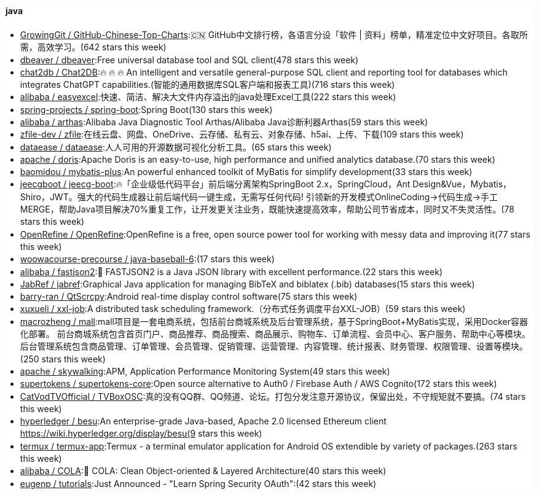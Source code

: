 #### java
* [GrowingGit / GitHub-Chinese-Top-Charts](https://github.com/GrowingGit/GitHub-Chinese-Top-Charts):🇨🇳 GitHub中文排行榜，各语言分设「软件 | 资料」榜单，精准定位中文好项目。各取所需，高效学习。(642 stars this week)
* [dbeaver / dbeaver](https://github.com/dbeaver/dbeaver):Free universal database tool and SQL client(478 stars this week)
* [chat2db / Chat2DB](https://github.com/chat2db/Chat2DB):🔥 🔥 🔥 An intelligent and versatile general-purpose SQL client and reporting tool for databases which integrates ChatGPT capabilities.(智能的通用数据库SQL客户端和报表工具)(716 stars this week)
* [alibaba / easyexcel](https://github.com/alibaba/easyexcel):快速、简洁、解决大文件内存溢出的java处理Excel工具(222 stars this week)
* [spring-projects / spring-boot](https://github.com/spring-projects/spring-boot):Spring Boot(130 stars this week)
* [alibaba / arthas](https://github.com/alibaba/arthas):Alibaba Java Diagnostic Tool Arthas/Alibaba Java诊断利器Arthas(59 stars this week)
* [zfile-dev / zfile](https://github.com/zfile-dev/zfile):在线云盘、网盘、OneDrive、云存储、私有云、对象存储、h5ai、上传、下载(109 stars this week)
* [dataease / dataease](https://github.com/dataease/dataease):人人可用的开源数据可视化分析工具。(65 stars this week)
* [apache / doris](https://github.com/apache/doris):Apache Doris is an easy-to-use, high performance and unified analytics database.(70 stars this week)
* [baomidou / mybatis-plus](https://github.com/baomidou/mybatis-plus):An powerful enhanced toolkit of MyBatis for simplify development(33 stars this week)
* [jeecgboot / jeecg-boot](https://github.com/jeecgboot/jeecg-boot):🔥「企业级低代码平台」前后端分离架构SpringBoot 2.x，SpringCloud，Ant Design&Vue，Mybatis，Shiro，JWT。强大的代码生成器让前后端代码一键生成，无需写任何代码! 引领新的开发模式OnlineCoding->代码生成->手工MERGE，帮助Java项目解决70%重复工作，让开发更关注业务，既能快速提高效率，帮助公司节省成本，同时又不失灵活性。(78 stars this week)
* [OpenRefine / OpenRefine](https://github.com/OpenRefine/OpenRefine):OpenRefine is a free, open source power tool for working with messy data and improving it(77 stars this week)
* [woowacourse-precourse / java-baseball-6](https://github.com/woowacourse-precourse/java-baseball-6):(17 stars this week)
* [alibaba / fastjson2](https://github.com/alibaba/fastjson2):🚄 FASTJSON2 is a Java JSON library with excellent performance.(22 stars this week)
* [JabRef / jabref](https://github.com/JabRef/jabref):Graphical Java application for managing BibTeX and biblatex (.bib) databases(15 stars this week)
* [barry-ran / QtScrcpy](https://github.com/barry-ran/QtScrcpy):Android real-time display control software(75 stars this week)
* [xuxueli / xxl-job](https://github.com/xuxueli/xxl-job):A distributed task scheduling framework.（分布式任务调度平台XXL-JOB）(59 stars this week)
* [macrozheng / mall](https://github.com/macrozheng/mall):mall项目是一套电商系统，包括前台商城系统及后台管理系统，基于SpringBoot+MyBatis实现，采用Docker容器化部署。 前台商城系统包含首页门户、商品推荐、商品搜索、商品展示、购物车、订单流程、会员中心、客户服务、帮助中心等模块。 后台管理系统包含商品管理、订单管理、会员管理、促销管理、运营管理、内容管理、统计报表、财务管理、权限管理、设置等模块。(250 stars this week)
* [apache / skywalking](https://github.com/apache/skywalking):APM, Application Performance Monitoring System(49 stars this week)
* [supertokens / supertokens-core](https://github.com/supertokens/supertokens-core):Open source alternative to Auth0 / Firebase Auth / AWS Cognito(172 stars this week)
* [CatVodTVOfficial / TVBoxOSC](https://github.com/CatVodTVOfficial/TVBoxOSC):真的没有QQ群、QQ频道、论坛。打包分发注意开源协议，保留出处，不守规矩就不要搞。(74 stars this week)
* [hyperledger / besu](https://github.com/hyperledger/besu):An enterprise-grade Java-based, Apache 2.0 licensed Ethereum client https://wiki.hyperledger.org/display/besu(9 stars this week)
* [termux / termux-app](https://github.com/termux/termux-app):Termux - a terminal emulator application for Android OS extendible by variety of packages.(263 stars this week)
* [alibaba / COLA](https://github.com/alibaba/COLA):🥤 COLA: Clean Object-oriented & Layered Architecture(40 stars this week)
* [eugenp / tutorials](https://github.com/eugenp/tutorials):Just Announced - "Learn Spring Security OAuth":(42 stars this week)
